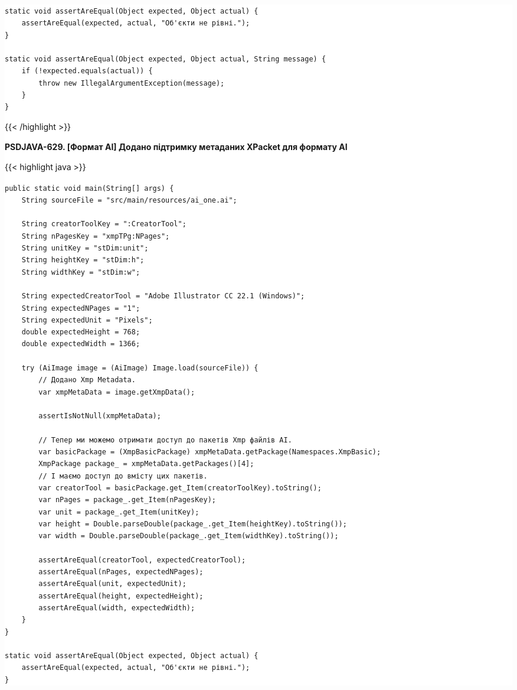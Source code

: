     static void assertAreEqual(Object expected, Object actual) {
        assertAreEqual(expected, actual, "Об'єкти не рівні.");
    }

    static void assertAreEqual(Object expected, Object actual, String message) {
        if (!expected.equals(actual)) {
            throw new IllegalArgumentException(message);
        }
    }

{{< /highlight >}}

**PSDJAVA-629. [Формат AI] Додано підтримку метаданих XPacket для формату AI**

{{< highlight java >}}

    public static void main(String[] args) {
        String sourceFile = "src/main/resources/ai_one.ai";

        String creatorToolKey = ":CreatorTool";
        String nPagesKey = "xmpTPg:NPages";
        String unitKey = "stDim:unit";
        String heightKey = "stDim:h";
        String widthKey = "stDim:w";

        String expectedCreatorTool = "Adobe Illustrator CC 22.1 (Windows)";
        String expectedNPages = "1";
        String expectedUnit = "Pixels";
        double expectedHeight = 768;
        double expectedWidth = 1366;

        try (AiImage image = (AiImage) Image.load(sourceFile)) {
            // Додано Xmp Metadata.
            var xmpMetaData = image.getXmpData();

            assertIsNotNull(xmpMetaData);

            // Тепер ми можемо отримати доступ до пакетів Xmp файлів AI.
            var basicPackage = (XmpBasicPackage) xmpMetaData.getPackage(Namespaces.XmpBasic);
            XmpPackage package_ = xmpMetaData.getPackages()[4];
            // І маємо доступ до вмісту цих пакетів.
            var creatorTool = basicPackage.get_Item(creatorToolKey).toString();
            var nPages = package_.get_Item(nPagesKey);
            var unit = package_.get_Item(unitKey);
            var height = Double.parseDouble(package_.get_Item(heightKey).toString());
            var width = Double.parseDouble(package_.get_Item(widthKey).toString());

            assertAreEqual(creatorTool, expectedCreatorTool);
            assertAreEqual(nPages, expectedNPages);
            assertAreEqual(unit, expectedUnit);
            assertAreEqual(height, expectedHeight);
            assertAreEqual(width, expectedWidth);
        }
    }

    static void assertAreEqual(Object expected, Object actual) {
        assertAreEqual(expected, actual, "Об'єкти не рівні.");
    }
